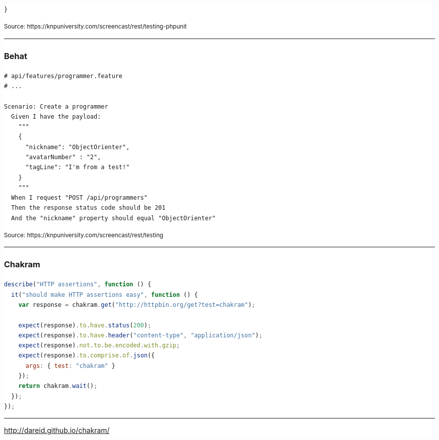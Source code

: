 ```php
}
```

<small>
Source: https://knpuniversity.com/screencast/rest/testing-phpunit
</small>

----

### Behat

```
# api/features/programmer.feature
# ...

Scenario: Create a programmer
  Given I have the payload:
    """
    {
      "nickname": "ObjectOrienter",
      "avatarNumber" : "2",
      "tagLine": "I'm from a test!"
    }
    """
  When I request "POST /api/programmers"
  Then the response status code should be 201
  And the "nickname" property should equal "ObjectOrienter"
```

<small>
Source: https://knpuniversity.com/screencast/rest/testing
</small>

----

### Chakram

``` javascript
describe("HTTP assertions", function () {
  it("should make HTTP assertions easy", function () {
    var response = chakram.get("http://httpbin.org/get?test=chakram");

    expect(response).to.have.status(200);
    expect(response).to.have.header("content-type", "application/json");
    expect(response).not.to.be.encoded.with.gzip;
    expect(response).to.comprise.of.json({
      args: { test: "chakram" }
    });
    return chakram.wait();
  });
});
```
-----
http://dareid.github.io/chakram/
